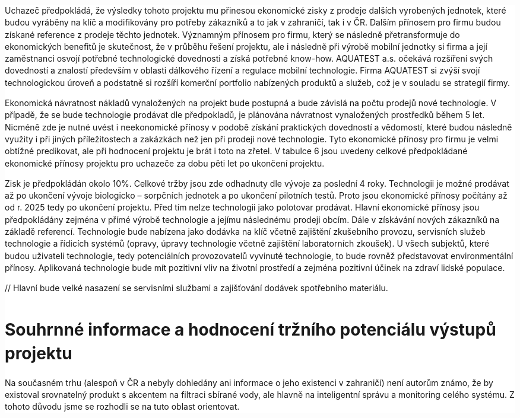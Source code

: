 Uchazeč předpokládá, že výsledky tohoto projektu mu přinesou ekonomické
zisky z prodeje dalších vyrobených jednotek, které budou vyráběny na
klíč a modifikovány pro potřeby zákazníků a to jak v zahraničí, tak
i v ČR. Dalším přínosem pro firmu budou získané reference z prodeje
těchto jednotek. Významným přínosem pro firmu, který se následně
přetransformuje do ekonomických benefitů je skutečnost, že v průběhu
řešení projektu, ale i následně při výrobě mobilní jednotky si firma
a její zaměstnanci osvojí potřebné technologické dovednosti a získá
potřebné know-how. AQUATEST a.s. očekává rozšíření svých dovedností
a znalostí především v oblasti dálkového řízení a regulace mobilní
technologie. Firma AQUATEST si zvýší svojí technologickou úroveň a
podstatně si rozšíří komerční portfolio nabízených produktů a
služeb, což je v souladu se strategií firmy.

Ekonomická návratnost nákladů vynaložených na projekt bude postupná
a bude závislá na počtu prodejů nové technologie. V případě, že se
bude technologie prodávat dle předpokladů, je plánována návratnost
vynaložených prostředků během 5 let. Nicméně zde je nutné uvést
i neekonomické přínosy v podobě získání praktických dovedností a
vědomostí, které budou následně využity i při jiných příležitostech
a zakázkách než jen při prodeji nové technologie. Tyto ekonomické
přínosy pro firmu je velmi obtížné predikovat, ale při hodnocení
projektu je brát i toto na zřetel.  V tabulce 6 jsou uvedeny celkové
předpokládané ekonomické přínosy projektu pro uchazeče za dobu pěti
let po ukončení projektu.

Zisk je předpokládán okolo 10%. Celkové tržby jsou zde odhadnuty
dle vývoje za poslední 4 roky. Technologii je možné prodávat až
po ukončení vývoje biologicko – sorpčních jednotek a po ukončení
pilotních testů. Proto jsou ekonomické přínosy počítány až od r. 2025
tedy po ukončení projektu. Před tím nelze technologii jako polotovar
prodávat. Hlavní ekonomické přínosy jsou předpokládány zejména v
přímé výrobě technologie a jejímu následnému prodeji obcím. Dále v
získávání nových zákazníků na základě referencí. Technologie bude
nabízena jako dodávka na klíč včetně zajištění zkušebního provozu,
servisních služeb technologie a řídicích systémů (opravy, úpravy
technologie včetně zajištění laboratorních zkoušek). U všech subjektů,
které budou uživateli technologie, tedy potenciálních provozovatelů
vyvinuté technologie, to bude rovněž představovat environmentální
přínosy. Aplikovaná technologie bude mít pozitivní vliv na životní
prostředí a zejména pozitivní účinek na zdraví lidské populace.

// Hlavní bude velké nasazení se servisními službami a zajišťování
dodávek spotřebního materiálu.

# Souhrnné informace a hodnocení tržního potenciálu výstupů projektu

Na současném trhu (alespoň v ČR a nebyly dohledány ani informace o jeho
existenci v zahraničí) není autorům známo, že by existoval srovnatelný
produkt s akcentem na filtraci sbírané vody, ale hlavně na inteligentní
správu a monitoring celého systému. Z tohoto důvodu jsme se rozhodli
se na tuto oblast orientovat.
